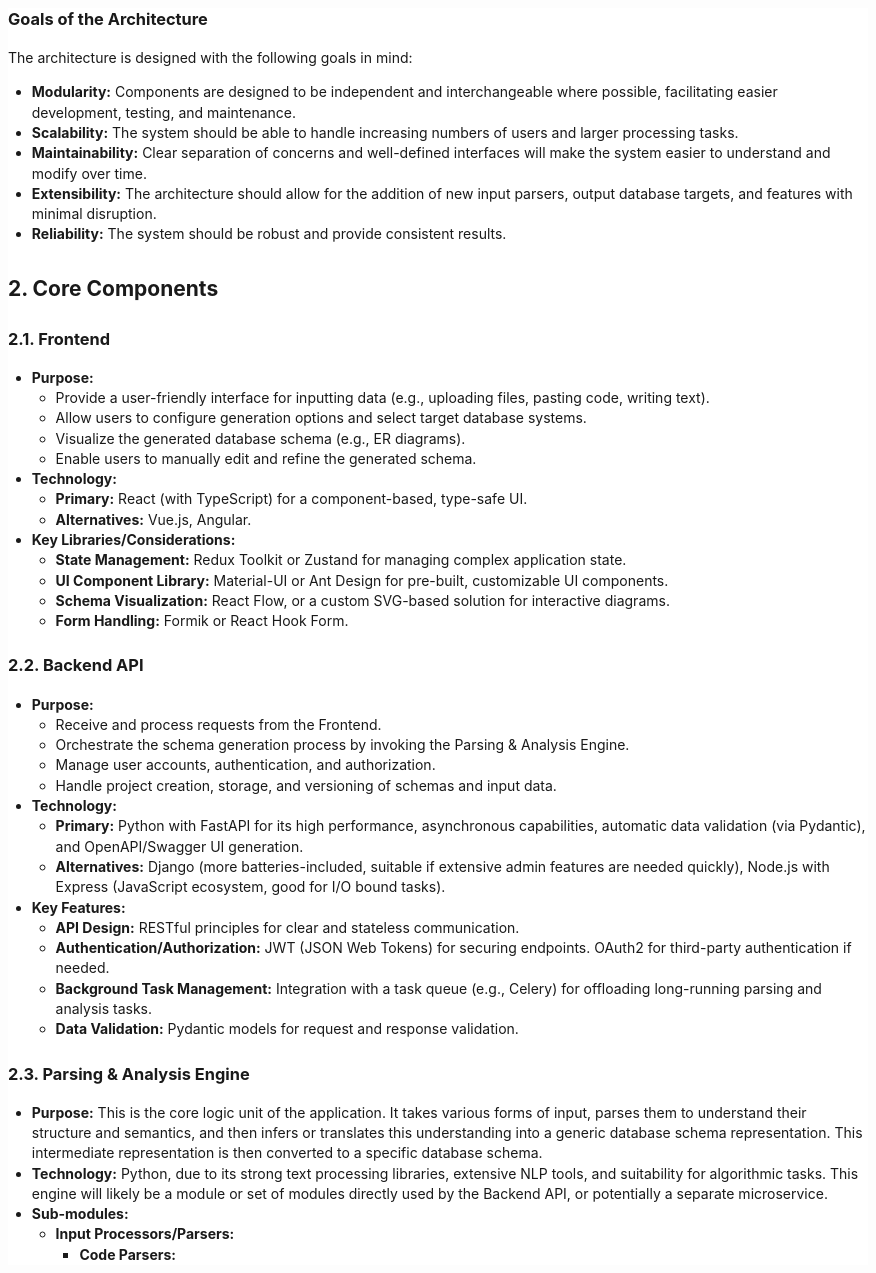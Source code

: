### Goals of the Architecture
The architecture is designed with the following goals in mind:
*   **Modularity:** Components are designed to be independent and interchangeable where possible, facilitating easier development, testing, and maintenance.
*   **Scalability:** The system should be able to handle increasing numbers of users and larger processing tasks.
*   **Maintainability:** Clear separation of concerns and well-defined interfaces will make the system easier to understand and modify over time.
*   **Extensibility:** The architecture should allow for the addition of new input parsers, output database targets, and features with minimal disruption.
*   **Reliability:** The system should be robust and provide consistent results.

## 2. Core Components

### 2.1. Frontend
*   **Purpose:**
    *   Provide a user-friendly interface for inputting data (e.g., uploading files, pasting code, writing text).
    *   Allow users to configure generation options and select target database systems.
    *   Visualize the generated database schema (e.g., ER diagrams).
    *   Enable users to manually edit and refine the generated schema.
*   **Technology:**
    *   **Primary:** React (with TypeScript) for a component-based, type-safe UI.
    *   **Alternatives:** Vue.js, Angular.
*   **Key Libraries/Considerations:**
    *   **State Management:** Redux Toolkit or Zustand for managing complex application state.
    *   **UI Component Library:** Material-UI or Ant Design for pre-built, customizable UI components.
    *   **Schema Visualization:** React Flow, or a custom SVG-based solution for interactive diagrams.
    *   **Form Handling:** Formik or React Hook Form.

### 2.2. Backend API
*   **Purpose:**
    *   Receive and process requests from the Frontend.
    *   Orchestrate the schema generation process by invoking the Parsing & Analysis Engine.
    *   Manage user accounts, authentication, and authorization.
    *   Handle project creation, storage, and versioning of schemas and input data.
*   **Technology:**
    *   **Primary:** Python with FastAPI for its high performance, asynchronous capabilities, automatic data validation (via Pydantic), and OpenAPI/Swagger UI generation.
    *   **Alternatives:** Django (more batteries-included, suitable if extensive admin features are needed quickly), Node.js with Express (JavaScript ecosystem, good for I/O bound tasks).
*   **Key Features:**
    *   **API Design:** RESTful principles for clear and stateless communication.
    *   **Authentication/Authorization:** JWT (JSON Web Tokens) for securing endpoints. OAuth2 for third-party authentication if needed.
    *   **Background Task Management:** Integration with a task queue (e.g., Celery) for offloading long-running parsing and analysis tasks.
    *   **Data Validation:** Pydantic models for request and response validation.

### 2.3. Parsing & Analysis Engine
*   **Purpose:** This is the core logic unit of the application. It takes various forms of input, parses them to understand their structure and semantics, and then infers or translates this understanding into a generic database schema representation. This intermediate representation is then converted to a specific database schema.
*   **Technology:** Python, due to its strong text processing libraries, extensive NLP tools, and suitability for algorithmic tasks. This engine will likely be a module or set of modules directly used by the Backend API, or potentially a separate microservice.
*   **Sub-modules:**
    *   **Input Processors/Parsers:**
        *   **Code Parsers:**